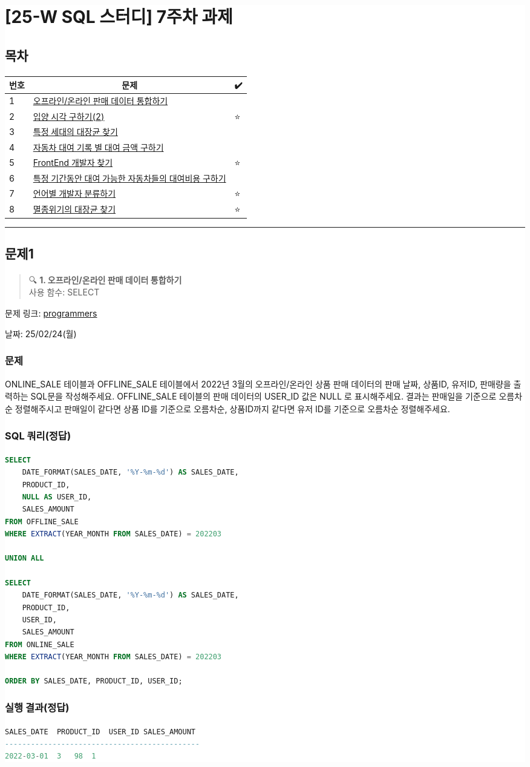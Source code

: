 [25-W SQL 스터디] 7주차 과제
=========
## 목차

|번호|문제|✔️|
|---|-----|---|
|1| [오프라인/온라인 판매 데이터 통합하기](#문제1) |  |
|2| [입양 시각 구하기(2)](#문제2)  | ⭐ |
|3| [특정 세대의 대장균 찾기](#문제3)  |  |  
|4| [자동차 대여 기록 별 대여 금액 구하기](#문제4)  |  |  
|5| [FrontEnd 개발자 찾기](#문제5) | ⭐ | 
|6| [특정 기간동안 대여 가능한 자동차들의 대여비용 구하기](#문제6) |  | 
|7| [언어별 개발자 분류하기](#문제7) | ⭐ | 
|8| [멸종위기의 대장균 찾기](#문제8) | ⭐ | 
---

## 문제1
> 🔍 **1. 오프라인/온라인 판매 데이터 통합하기**  
사용 함수: SELECT

문제 링크: [programmers](https://school.programmers.co.kr/learn/courses/30/lessons/131537)

날짜: 25/02/24(월)



### 문제
ONLINE_SALE 테이블과 OFFLINE_SALE 테이블에서 2022년 3월의 오프라인/온라인 상품 판매 데이터의 판매 날짜, 상품ID, 유저ID, 판매량을 출력하는 SQL문을 작성해주세요. OFFLINE_SALE 테이블의 판매 데이터의 USER_ID 값은 NULL 로 표시해주세요. 결과는 판매일을 기준으로 오름차순 정렬해주시고 판매일이 같다면 상품 ID를 기준으로 오름차순, 상품ID까지 같다면 유저 ID를 기준으로 오름차순 정렬해주세요.

### SQL 쿼리(정답)
```SQL
SELECT 
    DATE_FORMAT(SALES_DATE, '%Y-%m-%d') AS SALES_DATE,
    PRODUCT_ID,
    NULL AS USER_ID,
    SALES_AMOUNT
FROM OFFLINE_SALE
WHERE EXTRACT(YEAR_MONTH FROM SALES_DATE) = 202203

UNION ALL

SELECT 
    DATE_FORMAT(SALES_DATE, '%Y-%m-%d') AS SALES_DATE,
    PRODUCT_ID,
    USER_ID,
    SALES_AMOUNT
FROM ONLINE_SALE
WHERE EXTRACT(YEAR_MONTH FROM SALES_DATE) = 202203

ORDER BY SALES_DATE, PRODUCT_ID, USER_ID;
```
### 실행 결과(정답)
```SQL
SALES_DATE	PRODUCT_ID	USER_ID	SALES_AMOUNT
---------------------------------------------
2022-03-01	3	98	1
```
